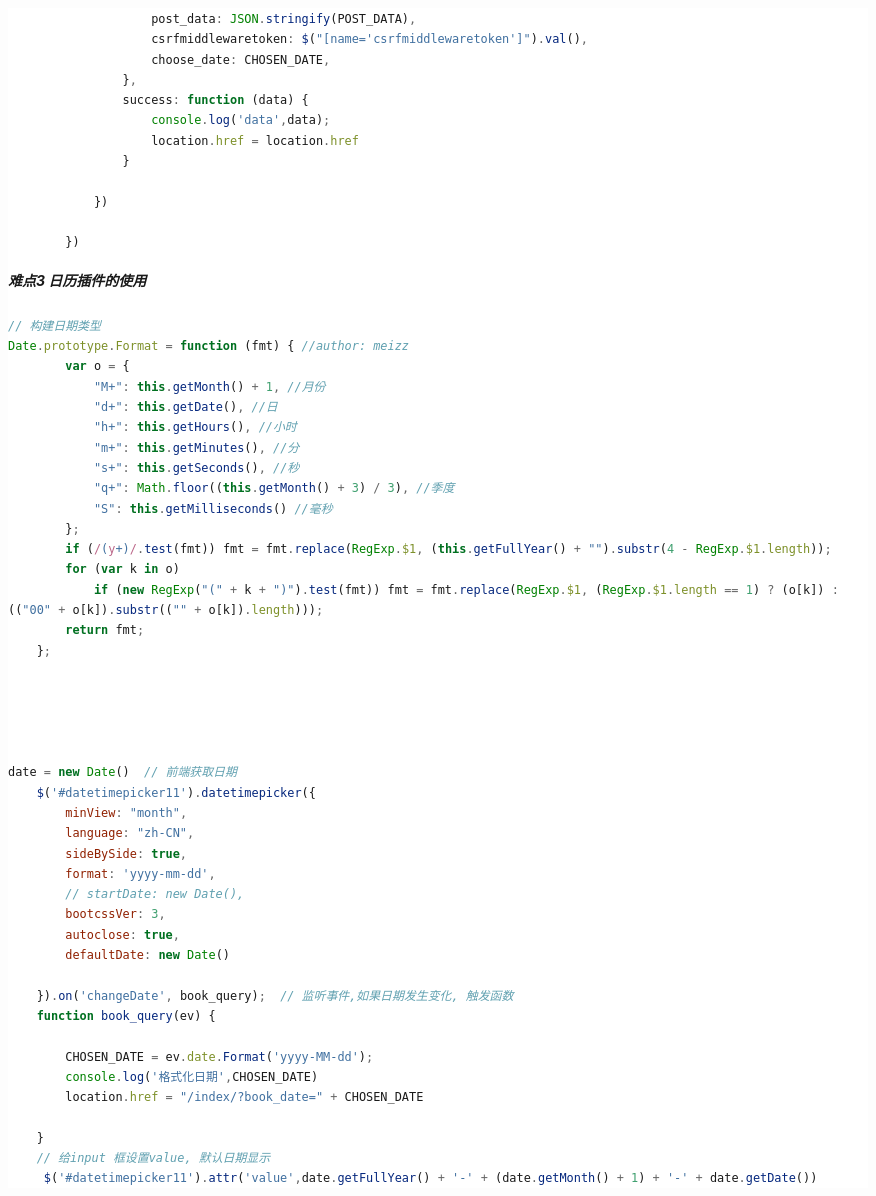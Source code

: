 ```javascript
                    post_data: JSON.stringify(POST_DATA),
                    csrfmiddlewaretoken: $("[name='csrfmiddlewaretoken']").val(),
                    choose_date: CHOSEN_DATE,
                },
                success: function (data) {
                    console.log('data',data);
                    location.href = location.href
                }

            })
        
        })
```





##### 难点3 日历插件的使用

```js
// 构建日期类型
Date.prototype.Format = function (fmt) { //author: meizz
        var o = {
            "M+": this.getMonth() + 1, //月份
            "d+": this.getDate(), //日
            "h+": this.getHours(), //小时
            "m+": this.getMinutes(), //分
            "s+": this.getSeconds(), //秒
            "q+": Math.floor((this.getMonth() + 3) / 3), //季度
            "S": this.getMilliseconds() //毫秒
        };
        if (/(y+)/.test(fmt)) fmt = fmt.replace(RegExp.$1, (this.getFullYear() + "").substr(4 - RegExp.$1.length));
        for (var k in o)
            if (new RegExp("(" + k + ")").test(fmt)) fmt = fmt.replace(RegExp.$1, (RegExp.$1.length == 1) ? (o[k]) : (("00" + o[k]).substr(("" + o[k]).length)));
        return fmt;
    };





date = new Date()  // 前端获取日期
    $('#datetimepicker11').datetimepicker({
        minView: "month",
        language: "zh-CN",
        sideBySide: true,
        format: 'yyyy-mm-dd',
        // startDate: new Date(),
        bootcssVer: 3,
        autoclose: true,
        defaultDate: new Date()

    }).on('changeDate', book_query);  // 监听事件,如果日期发生变化, 触发函数
    function book_query(ev) {

        CHOSEN_DATE = ev.date.Format('yyyy-MM-dd');
        console.log('格式化日期',CHOSEN_DATE)
        location.href = "/index/?book_date=" + CHOSEN_DATE

    }
	// 给input 框设置value, 默认日期显示
     $('#datetimepicker11').attr('value',date.getFullYear() + '-' + (date.getMonth() + 1) + '-' + date.getDate())
```